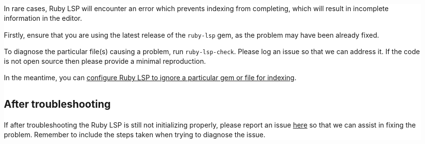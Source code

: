 In rare cases, Ruby LSP will encounter an error which prevents indexing from completing, which will result in incomplete information in the editor.

Firstly, ensure that you are using the latest release of the `ruby-lsp` gem, as the problem may have been already fixed.

To diagnose the particular file(s) causing a problem, run `ruby-lsp-check`. Please log an issue so that we can address it. If the code is not open source then please provide a minimal reproduction.

In the meantime, you can [configure Ruby LSP to ignore a particular gem or file for indexing](index#configuring-code-indexing).

## After troubleshooting

If after troubleshooting the Ruby LSP is still not initializing properly, please report an issue
[here](https://github.com/Shopify/ruby-lsp/issues/new/choose) so that we can assist
in fixing the problem. Remember to include the steps taken when trying to diagnose the issue.
